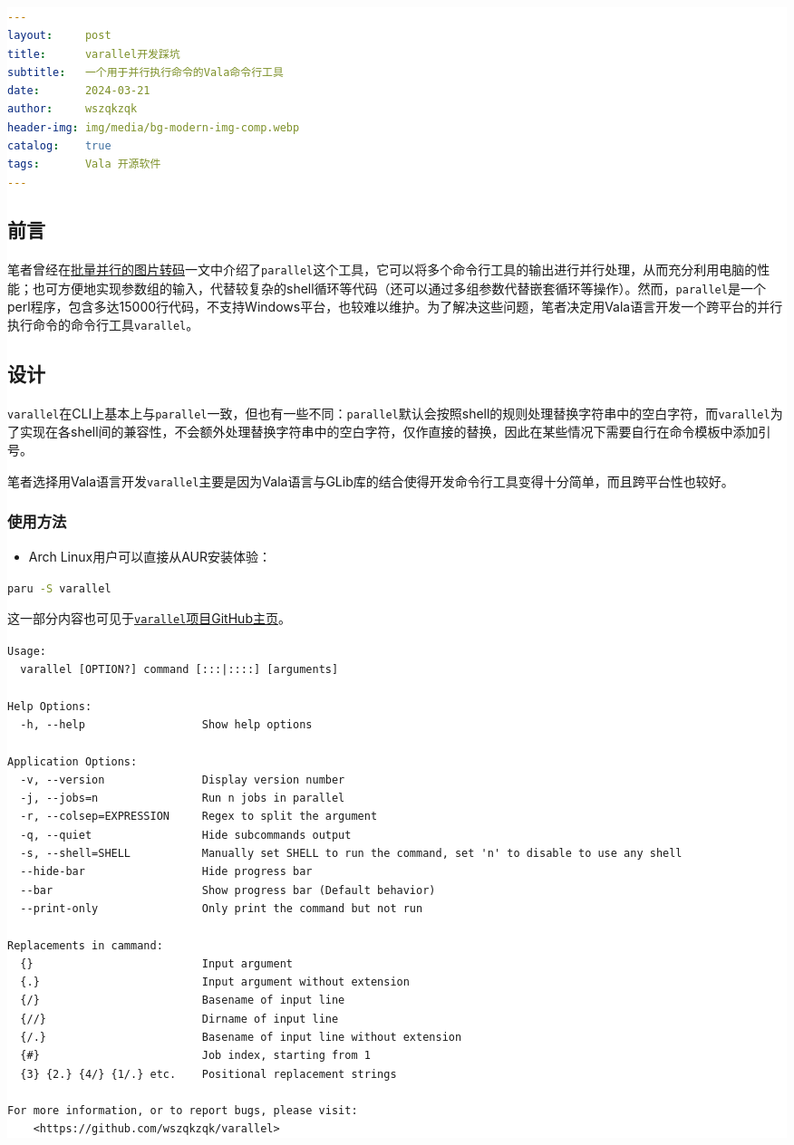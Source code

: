 ```yaml
---
layout:     post
title:      varallel开发踩坑
subtitle:   一个用于并行执行命令的Vala命令行工具
date:       2024-03-21
author:     wszqkzqk
header-img: img/media/bg-modern-img-comp.webp
catalog:    true
tags:       Vala 开源软件
---
```


## 前言

笔者曾经在[批量并行的图片转码](/2023/10/29/批量并行的图片转码/)一文中介绍了`parallel`这个工具，它可以将多个命令行工具的输出进行并行处理，从而充分利用电脑的性能；也可方便地实现参数组的输入，代替较复杂的shell循环等代码（还可以通过多组参数代替嵌套循环等操作）。然而，`parallel`是一个perl程序，包含多达15000行代码，不支持Windows平台，也较难以维护。为了解决这些问题，笔者决定用Vala语言开发一个跨平台的并行执行命令的命令行工具`varallel`。

## 设计

`varallel`在CLI上基本上与`parallel`一致，但也有一些不同：`parallel`默认会按照shell的规则处理替换字符串中的空白字符，而`varallel`为了实现在各shell间的兼容性，不会额外处理替换字符串中的空白字符，仅作直接的替换，因此在某些情况下需要自行在命令模板中添加引号。

笔者选择用Vala语言开发`varallel`主要是因为Vala语言与GLib库的结合使得开发命令行工具变得十分简单，而且跨平台性也较好。

### 使用方法

* Arch Linux用户可以直接从AUR安装体验：

```bash
paru -S varallel
```

这一部分内容也可见于[`varallel`项目GitHub主页](https://github.com/wszqkzqk/varallel)。

```
Usage:
  varallel [OPTION?] command [:::|::::] [arguments]

Help Options:
  -h, --help                  Show help options

Application Options:
  -v, --version               Display version number
  -j, --jobs=n                Run n jobs in parallel
  -r, --colsep=EXPRESSION     Regex to split the argument
  -q, --quiet                 Hide subcommands output
  -s, --shell=SHELL           Manually set SHELL to run the command, set 'n' to disable to use any shell
  --hide-bar                  Hide progress bar
  --bar                       Show progress bar (Default behavior)
  --print-only                Only print the command but not run

Replacements in cammand:
  {}                          Input argument
  {.}                         Input argument without extension
  {/}                         Basename of input line
  {//}                        Dirname of input line
  {/.}                        Basename of input line without extension
  {#}                         Job index, starting from 1
  {3} {2.} {4/} {1/.} etc.    Positional replacement strings
  
For more information, or to report bugs, please visit:
    <https://github.com/wszqkzqk/varallel>
```